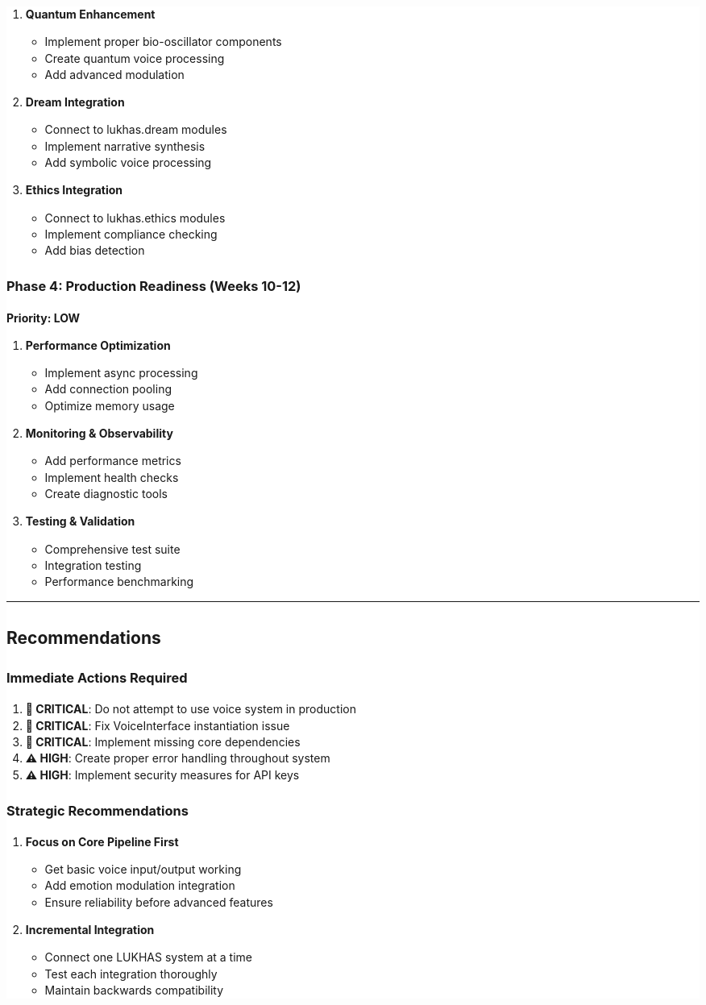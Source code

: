 1. **Quantum Enhancement**
   - Implement proper bio-oscillator components
   - Create quantum voice processing
   - Add advanced modulation

2. **Dream Integration**
   - Connect to lukhas.dream modules
   - Implement narrative synthesis
   - Add symbolic voice processing

3. **Ethics Integration**
   - Connect to lukhas.ethics modules
   - Implement compliance checking
   - Add bias detection

### Phase 4: Production Readiness (Weeks 10-12)
**Priority: LOW**

1. **Performance Optimization**
   - Implement async processing
   - Add connection pooling
   - Optimize memory usage

2. **Monitoring & Observability**
   - Add performance metrics
   - Implement health checks
   - Create diagnostic tools

3. **Testing & Validation**
   - Comprehensive test suite
   - Integration testing
   - Performance benchmarking

---

## Recommendations

### Immediate Actions Required

1. **🚨 CRITICAL**: Do not attempt to use voice system in production
2. **🚨 CRITICAL**: Fix VoiceInterface instantiation issue
3. **🚨 CRITICAL**: Implement missing core dependencies
4. **⚠️ HIGH**: Create proper error handling throughout system
5. **⚠️ HIGH**: Implement security measures for API keys

### Strategic Recommendations

1. **Focus on Core Pipeline First**
   - Get basic voice input/output working
   - Add emotion modulation integration
   - Ensure reliability before advanced features

2. **Incremental Integration**
   - Connect one LUKHAS system at a time
   - Test each integration thoroughly
   - Maintain backwards compatibility
